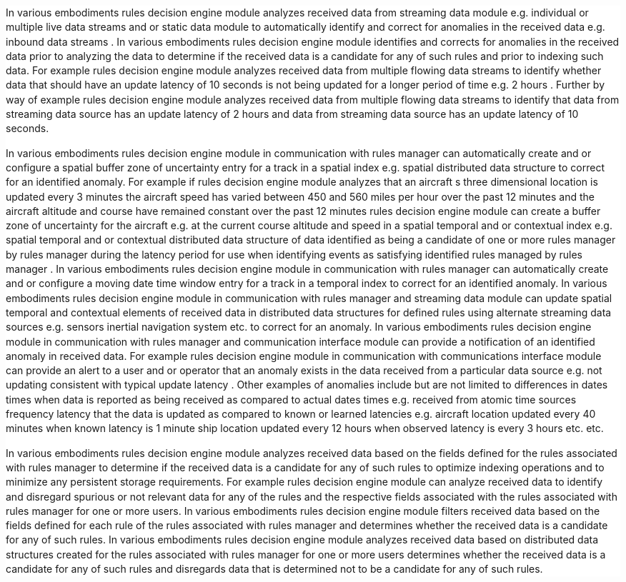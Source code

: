 In various embodiments rules decision engine module analyzes received data from streaming data module e.g. individual or multiple live data streams and or static data module to automatically identify and correct for anomalies in the received data e.g. inbound data streams . In various embodiments rules decision engine module identifies and corrects for anomalies in the received data prior to analyzing the data to determine if the received data is a candidate for any of such rules and prior to indexing such data. For example rules decision engine module analyzes received data from multiple flowing data streams to identify whether data that should have an update latency of 10 seconds is not being updated for a longer period of time e.g. 2 hours . Further by way of example rules decision engine module analyzes received data from multiple flowing data streams to identify that data from streaming data source has an update latency of 2 hours and data from streaming data source has an update latency of 10 seconds.

In various embodiments rules decision engine module in communication with rules manager can automatically create and or configure a spatial buffer zone of uncertainty entry for a track in a spatial index e.g. spatial distributed data structure to correct for an identified anomaly. For example if rules decision engine module analyzes that an aircraft s three dimensional location is updated every 3 minutes the aircraft speed has varied between 450 and 560 miles per hour over the past 12 minutes and the aircraft altitude and course have remained constant over the past 12 minutes rules decision engine module can create a buffer zone of uncertainty for the aircraft e.g. at the current course altitude and speed in a spatial temporal and or contextual index e.g. spatial temporal and or contextual distributed data structure of data identified as being a candidate of one or more rules manager by rules manager during the latency period for use when identifying events as satisfying identified rules managed by rules manager . In various embodiments rules decision engine module in communication with rules manager can automatically create and or configure a moving date time window entry for a track in a temporal index to correct for an identified anomaly. In various embodiments rules decision engine module in communication with rules manager and streaming data module can update spatial temporal and contextual elements of received data in distributed data structures for defined rules using alternate streaming data sources e.g. sensors inertial navigation system etc. to correct for an anomaly. In various embodiments rules decision engine module in communication with rules manager and communication interface module can provide a notification of an identified anomaly in received data. For example rules decision engine module in communication with communications interface module can provide an alert to a user and or operator that an anomaly exists in the data received from a particular data source e.g. not updating consistent with typical update latency . Other examples of anomalies include but are not limited to differences in dates times when data is reported as being received as compared to actual dates times e.g. received from atomic time sources frequency latency that the data is updated as compared to known or learned latencies e.g. aircraft location updated every 40 minutes when known latency is 1 minute ship location updated every 12 hours when observed latency is every 3 hours etc. etc.

In various embodiments rules decision engine module analyzes received data based on the fields defined for the rules associated with rules manager to determine if the received data is a candidate for any of such rules to optimize indexing operations and to minimize any persistent storage requirements. For example rules decision engine module can analyze received data to identify and disregard spurious or not relevant data for any of the rules and the respective fields associated with the rules associated with rules manager for one or more users. In various embodiments rules decision engine module filters received data based on the fields defined for each rule of the rules associated with rules manager and determines whether the received data is a candidate for any of such rules. In various embodiments rules decision engine module analyzes received data based on distributed data structures created for the rules associated with rules manager for one or more users determines whether the received data is a candidate for any of such rules and disregards data that is determined not to be a candidate for any of such rules.
